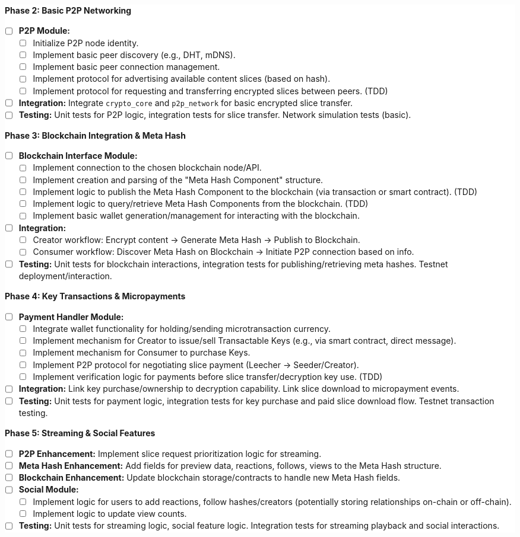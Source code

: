 **Phase 2: Basic P2P Networking**

*   [ ] **P2P Module:**
    *   [ ] Initialize P2P node identity.
    *   [ ] Implement basic peer discovery (e.g., DHT, mDNS).
    *   [ ] Implement basic peer connection management.
    *   [ ] Implement protocol for advertising available content slices (based on hash).
    *   [ ] Implement protocol for requesting and transferring encrypted slices between peers. (TDD)
*   [ ] **Integration:** Integrate `crypto_core` and `p2p_network` for basic encrypted slice transfer.
*   [ ] **Testing:** Unit tests for P2P logic, integration tests for slice transfer. Network simulation tests (basic).

**Phase 3: Blockchain Integration & Meta Hash**

*   [ ] **Blockchain Interface Module:**
    *   [ ] Implement connection to the chosen blockchain node/API.
    *   [ ] Implement creation and parsing of the "Meta Hash Component" structure.
    *   [ ] Implement logic to publish the Meta Hash Component to the blockchain (via transaction or smart contract). (TDD)
    *   [ ] Implement logic to query/retrieve Meta Hash Components from the blockchain. (TDD)
    *   [ ] Implement basic wallet generation/management for interacting with the blockchain.
*   [ ] **Integration:**
    *   [ ] Creator workflow: Encrypt content -> Generate Meta Hash -> Publish to Blockchain.
    *   [ ] Consumer workflow: Discover Meta Hash on Blockchain -> Initiate P2P connection based on info.
*   [ ] **Testing:** Unit tests for blockchain interactions, integration tests for publishing/retrieving meta hashes. Testnet deployment/interaction.

**Phase 4: Key Transactions & Micropayments**

*   [ ] **Payment Handler Module:**
    *   [ ] Integrate wallet functionality for holding/sending microtransaction currency.
    *   [ ] Implement mechanism for Creator to issue/sell Transactable Keys (e.g., via smart contract, direct message).
    *   [ ] Implement mechanism for Consumer to purchase Keys.
    *   [ ] Implement P2P protocol for negotiating slice payment (Leecher -> Seeder/Creator).
    *   [ ] Implement verification logic for payments before slice transfer/decryption key use. (TDD)
*   [ ] **Integration:** Link key purchase/ownership to decryption capability. Link slice download to micropayment events.
*   [ ] **Testing:** Unit tests for payment logic, integration tests for key purchase and paid slice download flow. Testnet transaction testing.

**Phase 5: Streaming & Social Features**

*   [ ] **P2P Enhancement:** Implement slice request prioritization logic for streaming.
*   [ ] **Meta Hash Enhancement:** Add fields for preview data, reactions, follows, views to the Meta Hash structure.
*   [ ] **Blockchain Enhancement:** Update blockchain storage/contracts to handle new Meta Hash fields.
*   [ ] **Social Module:**
    *   [ ] Implement logic for users to add reactions, follow hashes/creators (potentially storing relationships on-chain or off-chain).
    *   [ ] Implement logic to update view counts.
*   [ ] **Testing:** Unit tests for streaming logic, social feature logic. Integration tests for streaming playback and social interactions.

